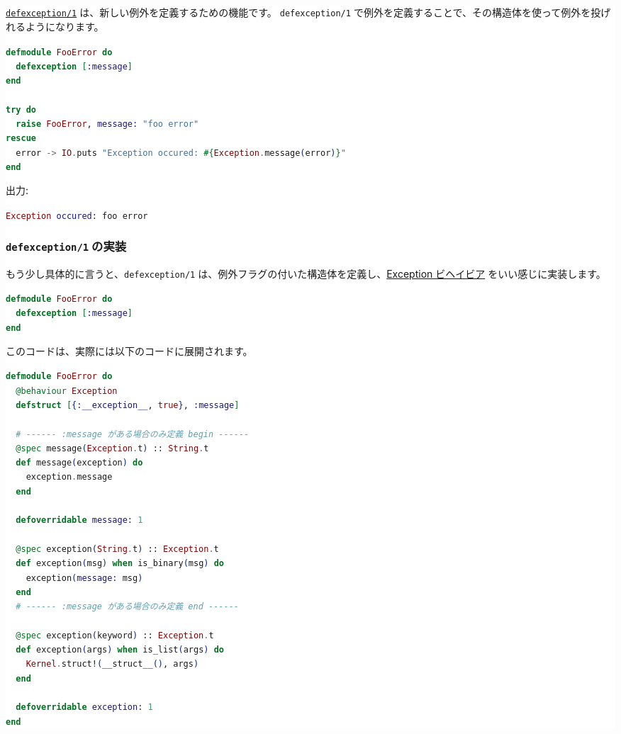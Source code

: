 [`defexception/1`](https://hexdocs.pm/elixir/Kernel.html#defexception/1) は、新しい例外を定義するための機能です。
`defexception/1` で例外を定義することで、その構造体を使って例外を投げれるようになります。

```elixir
defmodule FooError do
  defexception [:message]
end

try do
  raise FooError, message: "foo error"
rescue
  error -> IO.puts "Exception occured: #{Exception.message(error)}"
end
```

出力:

```elixir
Exception occured: foo error
```

### `defexception/1` の実装

もう少し具体的に言うと、`defexception/1` は、例外フラグの付いた構造体を定義し、[Exception ビヘイビア](https://hexdocs.pm/elixir/Exception.html#callbacks) をいい感じに実装します。

```elixir
defmodule FooError do
  defexception [:message]
end
```

このコードは、実際には以下のコードに展開されます。

```elixir
defmodule FooError do
  @behaviour Exception
  defstruct [{:__exception__, true}, :message]

  # ------ :message がある場合のみ定義 begin ------
  @spec message(Exception.t) :: String.t
  def message(exception) do
    exception.message
  end

  defoverridable message: 1

  @spec exception(String.t) :: Exception.t
  def exception(msg) when is_binary(msg) do
    exception(message: msg)
  end
  # ------ :message がある場合のみ定義 end ------

  @spec exception(keyword) :: Exception.t
  def exception(args) when is_list(args) do
    Kernel.struct!(__struct__(), args)
  end

  defoverridable exception: 1
end
```


[^1]: `raise MyError, "message"` は `MyError.exception("message")` を呼び出すが、`defexception/1` で `:message` を定義しなかった場合は文字列を引数に取る `exception/1` が定義されないので、コンパイルエラーになる